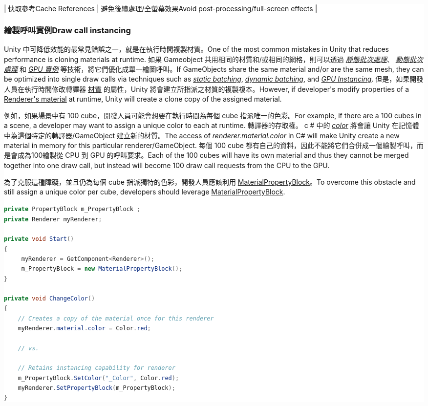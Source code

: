 | <span data-ttu-id="81b69-213">快取參考</span><span class="sxs-lookup"><span data-stu-id="81b69-213">Cache References</span></span>          | <span data-ttu-id="81b69-214">避免後續處理/全螢幕效果</span><span class="sxs-lookup"><span data-stu-id="81b69-214">Avoid post-processing/full-screen effects</span></span>  |

### <a name="draw-call-instancing"></a><span data-ttu-id="81b69-215">繪製呼叫實例</span><span class="sxs-lookup"><span data-stu-id="81b69-215">Draw call instancing</span></span>

<span data-ttu-id="81b69-216">Unity 中可降低效能的最常見錯誤之一，就是在執行時間複製材質。</span><span class="sxs-lookup"><span data-stu-id="81b69-216">One of the most common mistakes in Unity that reduces performance is cloning materials at runtime.</span></span> <span data-ttu-id="81b69-217">如果 Gameobject 共用相同的材質和/或相同的網格，則可以透過 *[靜態批次處理](https://docs.unity3d.com/Manual/DrawCallBatching.html)*、 *[動態批次處理](https://docs.unity3d.com/Manual/DrawCallBatching.html)* 和 *[GPU 實例](https://docs.unity3d.com/Manual/GPUInstancing.html)* 等技術，將它們優化成單一繪圖呼叫。</span><span class="sxs-lookup"><span data-stu-id="81b69-217">If GameObjects share the same material and/or are the same mesh, they can be optimized into single draw calls via techniques such as *[static batching](https://docs.unity3d.com/Manual/DrawCallBatching.html)*, *[dynamic batching](https://docs.unity3d.com/Manual/DrawCallBatching.html)*, and *[GPU Instancing](https://docs.unity3d.com/Manual/GPUInstancing.html)*.</span></span> <span data-ttu-id="81b69-218">但是，如果開發人員在執行時間修改轉譯器 [材質](https://docs.unity3d.com/ScriptReference/Renderer-material.html) 的屬性，Unity 將會建立所指派之材質的複製複本。</span><span class="sxs-lookup"><span data-stu-id="81b69-218">However, if developer's modify properties of a [Renderer's material](https://docs.unity3d.com/ScriptReference/Renderer-material.html) at runtime, Unity will create a clone copy of the assigned material.</span></span>

<span data-ttu-id="81b69-219">例如，如果場景中有 100 cube，開發人員可能會想要在執行時間為每個 cube 指派唯一的色彩。</span><span class="sxs-lookup"><span data-stu-id="81b69-219">For example, if there are a 100 cubes in a scene, a developer may want to assign a unique color to each at runtime.</span></span> <span data-ttu-id="81b69-220">轉譯器的存取權。 c # 中的 [*color*](https://docs.unity3d.com/ScriptReference/Material-color.html) 將會讓 Unity 在記憶體中為這個特定的轉譯器/GameObject 建立新的材質。</span><span class="sxs-lookup"><span data-stu-id="81b69-220">The access of [*renderer.material.color*](https://docs.unity3d.com/ScriptReference/Material-color.html) in C# will make Unity create a new material in memory for this particular renderer/GameObject.</span></span> <span data-ttu-id="81b69-221">每個 100 cube 都有自己的資料，因此不能將它們合併成一個繪製呼叫，而是會成為100繪製從 CPU 到 GPU 的呼叫要求。</span><span class="sxs-lookup"><span data-stu-id="81b69-221">Each of the 100 cubes will have its own material and thus they cannot be merged together into one draw call, but instead will become 100 draw call requests from the CPU to the GPU.</span></span>

<span data-ttu-id="81b69-222">為了克服這種障礙，並且仍為每個 cube 指派獨特的色彩，開發人員應該利用 [MaterialPropertyBlock](https://docs.unity3d.com/ScriptReference/MaterialPropertyBlock.html)。</span><span class="sxs-lookup"><span data-stu-id="81b69-222">To overcome this obstacle and still assign a unique color per cube, developers should leverage [MaterialPropertyBlock](https://docs.unity3d.com/ScriptReference/MaterialPropertyBlock.html).</span></span>

```c#
private PropertyBlock m_PropertyBlock ;
private Renderer myRenderer;

private void Start()
{
     myRenderer = GetComponent<Renderer>();
     m_PropertyBlock = new MaterialPropertyBlock();
}

private void ChangeColor()
{
    // Creates a copy of the material once for this renderer
    myRenderer.material.color = Color.red;

    // vs.

    // Retains instancing capability for renderer
    m_PropertyBlock.SetColor("_Color", Color.red);
    myRenderer.SetPropertyBlock(m_PropertyBlock);
}
```
